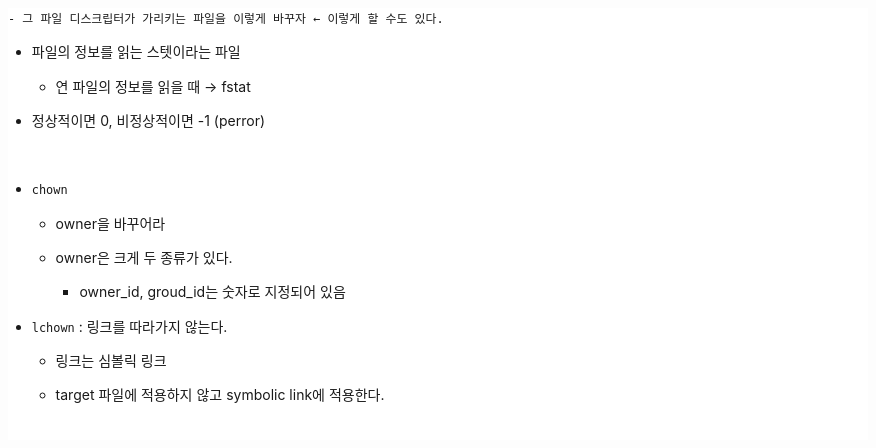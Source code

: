     - 그 파일 디스크립터가 가리키는 파일을 이렇게 바꾸자 ← 이렇게 할 수도 있다.

  - 파일의 정보를 읽는 스텟이라는 파일

    - 연 파일의 정보를 읽을 때 → fstat

  - 정상적이면 0, 비정상적이면 -1 (perror)

<br/>

- `chown`

  - owner을 바꾸어라

  - owner은 크게 두 종류가 있다.

    - owner_id, groud_id는 숫자로 지정되어 있음

- `lchown` : 링크를 따라가지 않는다.

  - 링크는 심볼릭 링크

  - target 파일에 적용하지 않고 symbolic link에 적용한다.

<br/>
